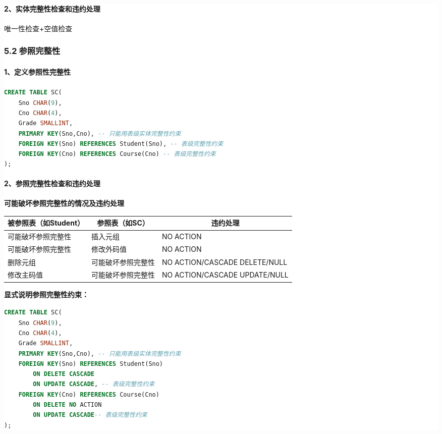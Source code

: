 

#### 2、实体完整性检查和违约处理

唯一性检查+空值检查

### 5.2 参照完整性

#### 1、定义参照性完整性

```sql
CREATE TABLE SC(
	Sno CHAR(9),
	Cno CHAR(4),
	Grade SMALLINT,
	PRIMARY KEY(Sno,Cno), -- 只能用表级实体完整性约束
	FOREIGN KEY(Sno) REFERENCES Student(Sno), -- 表级完整性约束
	FOREIGN KEY(Cno) REFERENCES Course(Cno) -- 表级完整性约束
);
```



#### 2、参照完整性检查和违约处理

**可能破坏参照完整性的情况及违约处理**

| 被参照表（如Student） | 参照表（如SC）     | 违约处理                      |
| --------------------- | ------------------ | ----------------------------- |
| 可能破坏参照完整性    | 插入元组           | NO ACTION                     |
| 可能破坏参照完整性    | 修改外码值         | NO ACTION                     |
| 删除元组              | 可能破坏参照完整性 | NO ACTION/CASCADE DELETE/NULL |
| 修改主码值            | 可能破坏参照完整性 | NO ACTION/CASCADE UPDATE/NULL |



**显式说明参照完整性约束：**

```sql
CREATE TABLE SC(
	Sno CHAR(9),
	Cno CHAR(4),
	Grade SMALLINT,
	PRIMARY KEY(Sno,Cno), -- 只能用表级实体完整性约束
	FOREIGN KEY(Sno) REFERENCES Student(Sno)
		ON DELETE CASCADE
		ON UPDATE CASCADE, -- 表级完整性约束
	FOREIGN KEY(Cno) REFERENCES Course(Cno)
		ON DELETE NO ACTION
		ON UPDATE CASCADE-- 表级完整性约束
);
```



